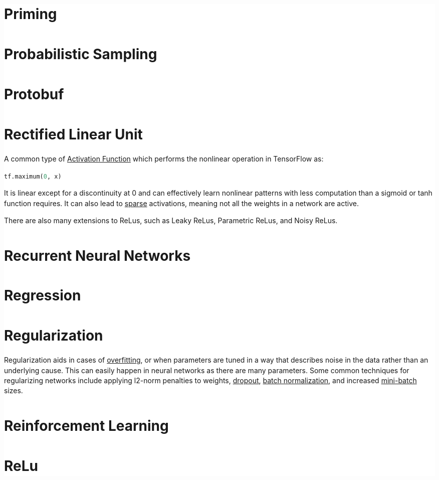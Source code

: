 <a name="priming"></a>
# Priming

<a name="probabilistic-sampling"></a>
# Probabilistic Sampling

<a name="protobuf"></a>
# Protobuf

<a name="rectified-linear-unit"></a>
# Rectified Linear Unit

A common type of [Activation Function](#activation-function) which performs the nonlinear operation in TensorFlow as:

```python
tf.maximum(0, x)
```

It is linear except for a discontinuity at 0 and can effectively learn nonlinear patterns with less computation than a sigmoid or tanh function requires.  It can also lead to [sparse](#sparse) activations, meaning not all the weights in a network are active.

There are also many extensions to ReLus, such as Leaky ReLus, Parametric ReLus, and Noisy ReLus.

<a name="recurrent-neural-networks"></a>
# Recurrent Neural Networks

<a name="regression"></a>
# Regression

<a name="regularization"></a>
# Regularization

Regularization aids in cases of [overfitting](#overfitting), or when parameters are tuned in a way that describes noise in the data rather than an underlying cause.  This can easily happen in neural networks as there are many parameters. Some common techniques for regularizing networks include applying l2-norm penalties to weights, [dropout](#dropout), [batch normalization](#batch-normalization), and increased [mini-batch](#mini-batch) sizes.

<a name="reinforcement-learning"></a>
# Reinforcement Learning

<a name="relu"></a>
# ReLu
